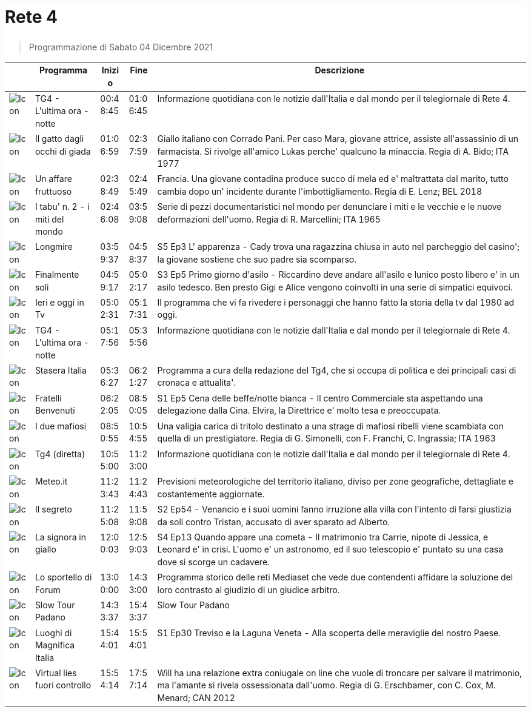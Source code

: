# Rete 4
> Programmazione di Sabato 04 Dicembre 2021

||Programma|Inizio|Fine|Descrizione|
|---|---|---|---|---|
|![Icon](https://guidatv.sky.it/uuid/e640d271-8b68-42ca-8a29-847dffd6b4ce/cover?md5ChecksumParam=19649c096f190528329ed245bb1fc168)|TG4 - L'ultima ora - notte|00:48:45|01:06:45|Informazione quotidiana con le notizie dall'Italia e dal mondo per il telegiornale di Rete 4.
|![Icon](https://guidatv.sky.it/uuid/10463669-3785-4733-b767-063afe9b6e27/cover?md5ChecksumParam=7e252ec955bd6b73640a6df86f2b2a8d)|Il gatto dagli occhi di giada|01:06:59|02:37:59|Giallo italiano con Corrado Pani. Per caso Mara, giovane attrice, assiste all'assassinio di un farmacista. Si rivolge all'amico Lukas perche' qualcuno la minaccia. Regia di A. Bido; ITA 1977
|![Icon](https://guidatv.sky.it/uuid/dtt_cover_l58VsCKBwnW.png)|Un affare fruttuoso|02:38:49|02:45:49|Francia. Una giovane contadina produce succo di mela ed e' maltrattata dal marito, tutto cambia dopo un' incidente durante l'imbottigliamento. Regia di E. Lenz; BEL 2018
|![Icon](https://guidatv.sky.it/uuid/d19d1103-249c-4512-bea4-ab51e3068b31/cover?md5ChecksumParam=553d96092d3606e3fe393c0449462cd9)|I tabu' n. 2 - i miti del mondo|02:46:08|03:59:08|Serie di pezzi documentaristici nel mondo per denunciare i miti e le vecchie e le nuove deformazioni dell'uomo. Regia di R. Marcellini; ITA 1965
|![Icon](https://guidatv.sky.it/uuid/36c6b56f-de28-4690-aada-e2a9fe4323d3/cover?md5ChecksumParam=4eb89e543be652c1c87eb507de256a74)|Longmire|03:59:37|04:58:37|S5 Ep3 L' apparenza - Cady trova una ragazzina chiusa in auto nel parcheggio del casino'; la giovane sostiene che suo padre sia scomparso.
|![Icon](https://guidatv.sky.it/uuid/3fd9fd68-fed6-4692-8d7b-aa374f6330bb/cover?md5ChecksumParam=1dbe93a6266d60254d02e7d3a0041aea)|Finalmente soli|04:59:17|05:02:17|S3 Ep5 Primo giorno d'asilo - Riccardino deve andare all'asilo e lunico posto libero e' in un asilo tedesco. Ben presto Gigi e Alice vengono coinvolti in una serie di simpatici equivoci.
|![Icon](https://guidatv.sky.it/uuid/8b80d842-4320-42d2-b075-5c41e657f536/cover?md5ChecksumParam=93a5689379c22aa59e91dbe3cb857b43)|Ieri e oggi in Tv|05:02:31|05:17:31|Il programma che vi fa rivedere i personaggi che hanno fatto la storia della tv dal 1980 ad oggi.
|![Icon](https://guidatv.sky.it/uuid/3c87f642-94f4-43a3-9eac-90569e785831/cover?md5ChecksumParam=19649c096f190528329ed245bb1fc168)|TG4 - L'ultima ora - notte|05:17:56|05:35:56|Informazione quotidiana con le notizie dall'Italia e dal mondo per il telegiornale di Rete 4.
|![Icon](https://guidatv.sky.it/uuid/43eee991-f279-4098-b866-2ab444995e64/cover?md5ChecksumParam=7494e46d26f33777015ba024c138218d)|Stasera Italia|05:36:27|06:21:27|Programma a cura della redazione del Tg4, che si occupa di politica e dei principali casi di cronaca e attualita'.
|![Icon](https://guidatv.sky.it/uuid/1a835e5f-30a3-462e-8849-170e23225ffc/cover?md5ChecksumParam=54e8e36b0295c5c50c6fb9cf4c21112b)|Fratelli Benvenuti|06:22:05|08:50:05|S1 Ep5 Cena delle beffe/notte bianca - Il centro Commerciale sta aspettando una delegazione dalla Cina. Elvira, la Direttrice e' molto tesa e preoccupata.
|![Icon](https://guidatv.sky.it/uuid/f2c90236-2c05-4a7e-ac73-3cb19d8f0998/cover?md5ChecksumParam=c135d418eab553123661a07a44980607)|I due mafiosi|08:50:55|10:54:55|Una valigia carica di tritolo destinato a una strage di mafiosi ribelli viene scambiata con quella di un prestigiatore. Regia di G. Simonelli, con F. Franchi, C. Ingrassia; ITA 1963
|![Icon](https://guidatv.sky.it/uuid/7939b3c2-f68d-499e-bbf8-823981b8cf92/cover?md5ChecksumParam=19649c096f190528329ed245bb1fc168)|Tg4 (diretta)|10:55:00|11:23:00|Informazione quotidiana con le notizie dall'Italia e dal mondo per il telegiornale di Rete 4.
|![Icon](https://guidatv.sky.it/uuid/08445ec2-cbde-4c51-9917-dbdb9891da83/cover?md5ChecksumParam=ea4922c517197fce402c37c11d9e9803)|Meteo.it|11:23:43|11:24:43|Previsioni meteorologiche del territorio italiano, diviso per zone geografiche, dettagliate e costantemente aggiornate.
|![Icon](https://guidatv.sky.it/uuid/7f46dea1-b8bf-4e7f-9604-961a8e15ad2f/cover?md5ChecksumParam=c7b40af458c99226c5eff1ff005ce79c)|Il segreto|11:25:08|11:59:08|S2 Ep54 - Venancio e i suoi uomini fanno irruzione alla villa con l'intento di farsi giustizia da soli contro Tristan, accusato di aver sparato ad Alberto.
|![Icon](https://guidatv.sky.it/uuid/f1a23483-f925-431a-90ee-2e83c91468ce/cover?md5ChecksumParam=5d0df06d56a872a57684b28f37cade2f)|La signora in giallo|12:00:03|12:59:03|S4 Ep13 Quando appare una cometa - Il matrimonio tra Carrie, nipote di Jessica, e Leonard e' in crisi. L'uomo e' un astronomo, ed il suo telescopio e' puntato su una casa dove si scorge un cadavere.
|![Icon](https://guidatv.sky.it/uuid/8b8943d6-1098-4bb8-b651-84c0a74b1ebc/cover?md5ChecksumParam=0e1d7c9e0f5559427ca26c28bccad988)|Lo sportello di Forum|13:00:00|14:33:00|Programma storico delle reti Mediaset che vede due contendenti affidare la soluzione del loro contrasto al giudizio di un giudice arbitro.
|![Icon](https://guidatv.sky.it/uuid/274d8446-025b-4141-ac23-841391ea05bb/cover?md5ChecksumParam=8ae4622bd2f1a701ade8aa931103728c)|Slow Tour Padano|14:33:37|15:43:37|Slow Tour Padano
|![Icon](https://guidatv.sky.it/uuid/2cfe1942-74ab-4af9-aa95-c1294e62c72e/cover?md5ChecksumParam=37d428f9444860d4548874e5ecdadd38)|Luoghi di Magnifica Italia|15:44:01|15:54:01|S1 Ep30 Treviso e la Laguna Veneta - Alla scoperta delle meraviglie del nostro Paese.
|![Icon](https://guidatv.sky.it/uuid/5036b41d-ed01-40b6-8faa-1b63ee52bbaa/cover?md5ChecksumParam=99a5f72cc0e16e2bc9d55f2d84cc274c)|Virtual lies fuori controllo|15:54:14|17:57:14|Will ha una relazione extra coniugale on line che vuole di troncare per salvare il matrimonio, ma l'amante si rivela ossessionata dall'uomo. Regia di G. Erschbamer, con C. Cox, M. Menard; CAN 2012